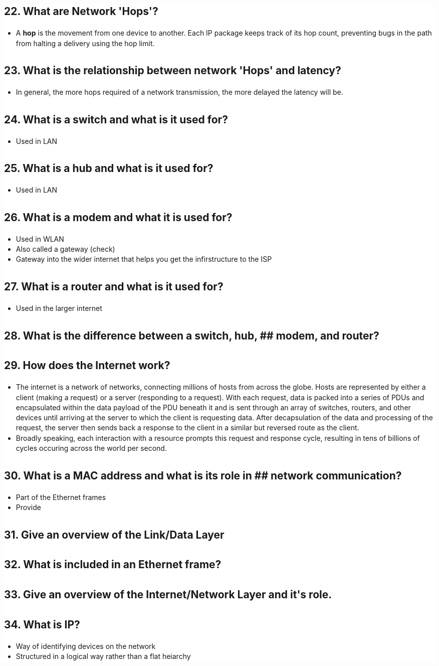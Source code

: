 ## 22. **What are** **Network 'Hops'?**
- A **hop** is the movement from one device to another. Each IP package keeps track of its hop count, preventing bugs in the path from halting a delivery using the hop limit.

## 23. **What is the relationship between network 'Hops' and latency?**
- In general, the more hops required of a network transmission, the more delayed the latency will be.

## 24. **What is a switch and what is it used for?**
- Used in LAN
## 25. **What is a hub and what is it used for?**
- Used in LAN
## 26. **What is a modem and what it is used for?**
- Used in WLAN
- Also called a gateway (check)
- Gateway into the wider internet that helps you get the infirstructure to the ISP
## 27. **What is a router and what is it used for?**
- Used in the larger internet 
## 28. **What is the difference between a switch, hub, ## modem, and router?**
## 29. **How does the Internet work?**
- The internet is a network of networks, connecting millions of hosts from across the globe. Hosts are represented by either a client (making a request) or a server (responding to a request). With each request, data is packed into a series of PDUs and encapsulated within the data payload of the PDU beneath it and is sent through an array of switches, routers, and other devices until arriving at the server to which the client is requesting data. After decapsulation of the data and processing of the request, the server then sends back a response to the client in a similar but reversed route as the client.
- Broadly speaking, each interaction with a resource prompts this request and response cycle, resulting in tens of billions of cycles occuring across the world per second.

## 30. **What is a MAC address and what is its role in ## network communication?** 
- Part of the Ethernet frames
- Provide 
## 31. **Give an overview of the Link/Data Layer**
## 32. **What is included in an Ethernet frame?**
## 33. **Give an overview of the Internet/Network Layer and it's role.**
## 34. **What is IP?**
- Way of identifying devices on the network
- Structured in a logical way rather than a flat heiarchy
